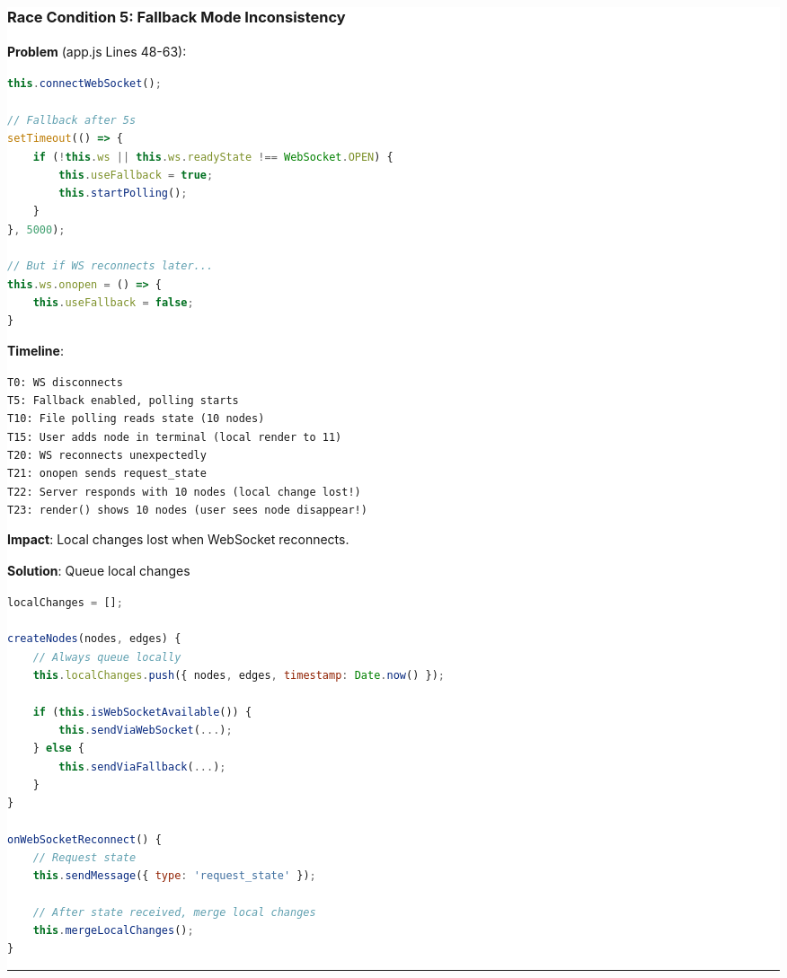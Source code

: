 ### Race Condition 5: Fallback Mode Inconsistency

**Problem** (app.js Lines 48-63):
```javascript
this.connectWebSocket();

// Fallback after 5s
setTimeout(() => {
    if (!this.ws || this.ws.readyState !== WebSocket.OPEN) {
        this.useFallback = true;
        this.startPolling();
    }
}, 5000);

// But if WS reconnects later...
this.ws.onopen = () => {
    this.useFallback = false;
}
```

**Timeline**:
```
T0: WS disconnects
T5: Fallback enabled, polling starts
T10: File polling reads state (10 nodes)
T15: User adds node in terminal (local render to 11)
T20: WS reconnects unexpectedly
T21: onopen sends request_state
T22: Server responds with 10 nodes (local change lost!)
T23: render() shows 10 nodes (user sees node disappear!)
```

**Impact**: Local changes lost when WebSocket reconnects.

**Solution**: Queue local changes
```javascript
localChanges = [];

createNodes(nodes, edges) {
    // Always queue locally
    this.localChanges.push({ nodes, edges, timestamp: Date.now() });
    
    if (this.isWebSocketAvailable()) {
        this.sendViaWebSocket(...);
    } else {
        this.sendViaFallback(...);
    }
}

onWebSocketReconnect() {
    // Request state
    this.sendMessage({ type: 'request_state' });
    
    // After state received, merge local changes
    this.mergeLocalChanges();
}
```

---